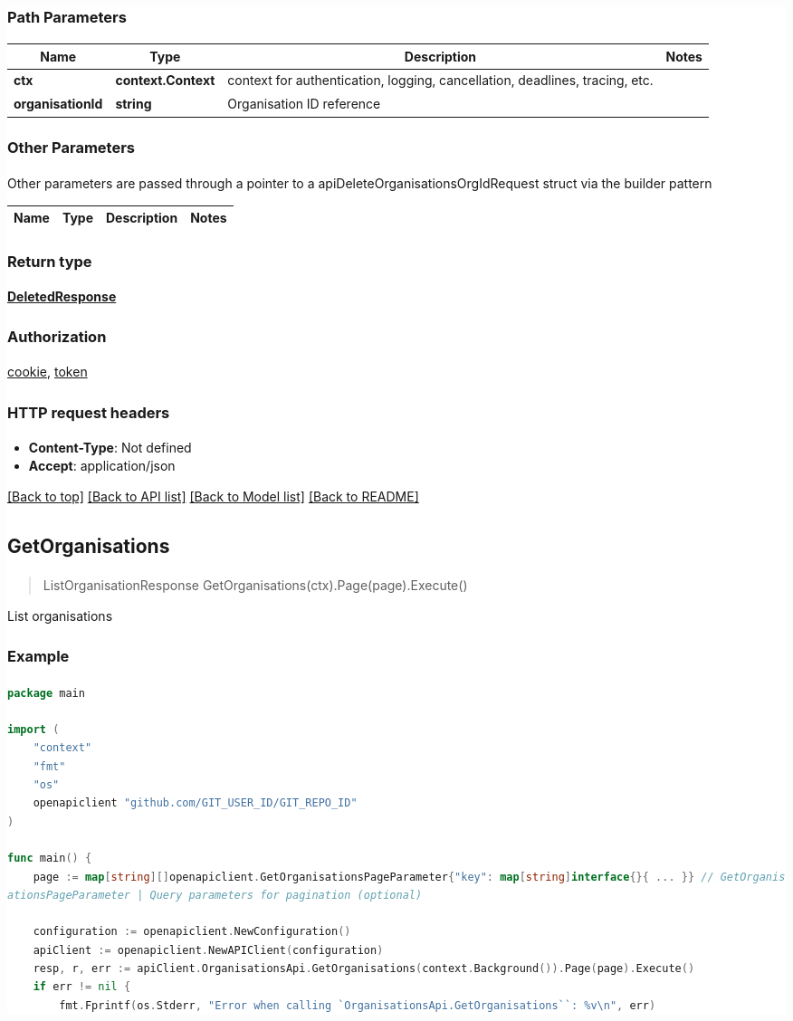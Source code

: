 ### Path Parameters


Name | Type | Description  | Notes
------------- | ------------- | ------------- | -------------
**ctx** | **context.Context** | context for authentication, logging, cancellation, deadlines, tracing, etc.
**organisationId** | **string** | Organisation ID reference | 

### Other Parameters

Other parameters are passed through a pointer to a apiDeleteOrganisationsOrgIdRequest struct via the builder pattern


Name | Type | Description  | Notes
------------- | ------------- | ------------- | -------------


### Return type

[**DeletedResponse**](DeletedResponse.md)

### Authorization

[cookie](../README.md#cookie), [token](../README.md#token)

### HTTP request headers

- **Content-Type**: Not defined
- **Accept**: application/json

[[Back to top]](#) [[Back to API list]](../README.md#documentation-for-api-endpoints)
[[Back to Model list]](../README.md#documentation-for-models)
[[Back to README]](../README.md)


## GetOrganisations

> ListOrganisationResponse GetOrganisations(ctx).Page(page).Execute()

List organisations



### Example

```go
package main

import (
    "context"
    "fmt"
    "os"
    openapiclient "github.com/GIT_USER_ID/GIT_REPO_ID"
)

func main() {
    page := map[string][]openapiclient.GetOrganisationsPageParameter{"key": map[string]interface{}{ ... }} // GetOrganisationsPageParameter | Query parameters for pagination (optional)

    configuration := openapiclient.NewConfiguration()
    apiClient := openapiclient.NewAPIClient(configuration)
    resp, r, err := apiClient.OrganisationsApi.GetOrganisations(context.Background()).Page(page).Execute()
    if err != nil {
        fmt.Fprintf(os.Stderr, "Error when calling `OrganisationsApi.GetOrganisations``: %v\n", err)
```